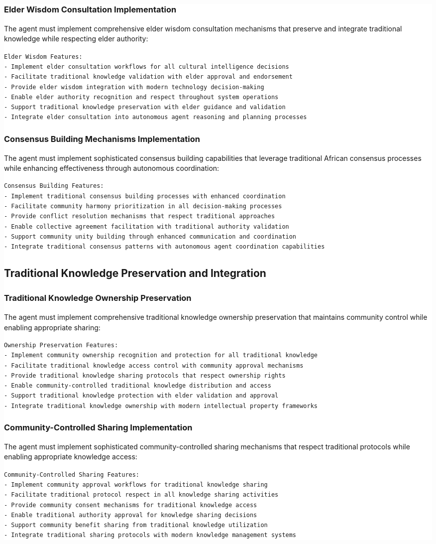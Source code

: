 ### Elder Wisdom Consultation Implementation
The agent must implement comprehensive elder wisdom consultation mechanisms that preserve and integrate traditional knowledge while respecting elder authority:

```
Elder Wisdom Features:
- Implement elder consultation workflows for all cultural intelligence decisions
- Facilitate traditional knowledge validation with elder approval and endorsement
- Provide elder wisdom integration with modern technology decision-making
- Enable elder authority recognition and respect throughout system operations
- Support traditional knowledge preservation with elder guidance and validation
- Integrate elder consultation into autonomous agent reasoning and planning processes
```

### Consensus Building Mechanisms Implementation
The agent must implement sophisticated consensus building capabilities that leverage traditional African consensus processes while enhancing effectiveness through autonomous coordination:

```
Consensus Building Features:
- Implement traditional consensus building processes with enhanced coordination
- Facilitate community harmony prioritization in all decision-making processes
- Provide conflict resolution mechanisms that respect traditional approaches
- Enable collective agreement facilitation with traditional authority validation
- Support community unity building through enhanced communication and coordination
- Integrate traditional consensus patterns with autonomous agent coordination capabilities
```

## Traditional Knowledge Preservation and Integration

### Traditional Knowledge Ownership Preservation
The agent must implement comprehensive traditional knowledge ownership preservation that maintains community control while enabling appropriate sharing:

```
Ownership Preservation Features:
- Implement community ownership recognition and protection for all traditional knowledge
- Facilitate traditional knowledge access control with community approval mechanisms
- Provide traditional knowledge sharing protocols that respect ownership rights
- Enable community-controlled traditional knowledge distribution and access
- Support traditional knowledge protection with elder validation and approval
- Integrate traditional knowledge ownership with modern intellectual property frameworks
```

### Community-Controlled Sharing Implementation
The agent must implement sophisticated community-controlled sharing mechanisms that respect traditional protocols while enabling appropriate knowledge access:

```
Community-Controlled Sharing Features:
- Implement community approval workflows for traditional knowledge sharing
- Facilitate traditional protocol respect in all knowledge sharing activities
- Provide community consent mechanisms for traditional knowledge access
- Enable traditional authority approval for knowledge sharing decisions
- Support community benefit sharing from traditional knowledge utilization
- Integrate traditional sharing protocols with modern knowledge management systems
```
